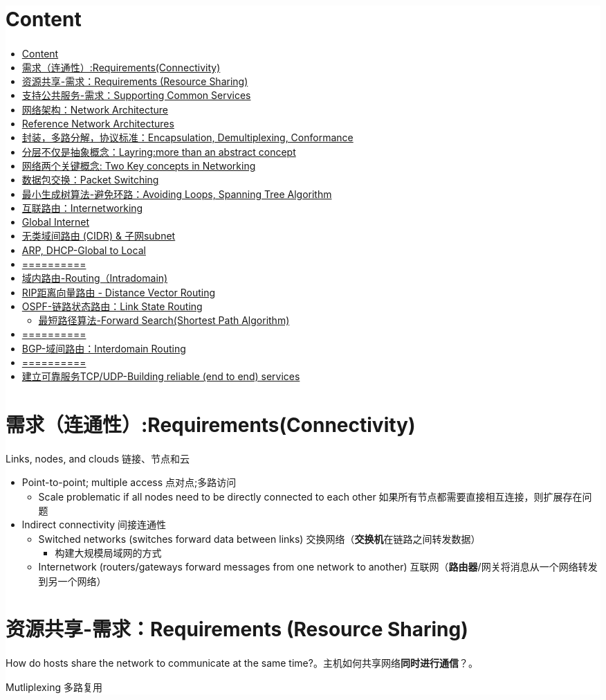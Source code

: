 # Content

* [Content](#content)
* [需求（连通性）:Requirements(Connectivity)](#需求连通性requirementsconnectivity)
* [资源共享-需求：Requirements (Resource Sharing)](#资源共享-需求requirements-resource-sharing)
* [支持公共服务-需求：Supporting Common Services](#支持公共服务-需求supporting-common-services)
* [网络架构：Network Architecture](#网络架构network-architecture)
* [Reference Network Architectures](#reference-network-architectures)
* [封装，多路分解，协议标准：Encapsulation, Demultiplexing, Conformance](#封装多路分解协议标准encapsulation-demultiplexing-conformance)
* [分层不仅是抽象概念：Layring:more than an abstract concept](#分层不仅是抽象概念layringmore-than-an-abstract-concept)
* [网络两个关键概念: Two Key concepts in Networking](#网络两个关键概念-two-key-concepts-in-networking)
* [数据包交换：Packet Switching](#数据包交换packet-switching)
* [最小生成树算法-避免环路：Avoiding Loops, Spanning Tree Algorithm](#最小生成树算法-避免环路avoiding-loops-spanning-tree-algorithm)
* [互联路由：Internetworking](#互联路由internetworking)
* [Global Internet](#global-internet)
* [无类域间路由 (CIDR) & 子网subnet](#无类域间路由-cidr--子网subnet)
* [ARP, DHCP-Global to Local](#arp-dhcp-global-to-local)
* [==========](#)
* [域内路由-Routing（Intradomain)](#域内路由-routingintradomain)
* [RIP距离向量路由 - Distance Vector Routing](#rip距离向量路由---distance-vector-routing)
* [OSPF-链路状态路由：Link State Routing](#ospf-链路状态路由link-state-routing)
  * [最短路径算法-Forward Search(Shortest Path Algorithm)](#最短路径算法-forward-searchshortest-path-algorithm)
* [==========](#-1)
* [BGP-域间路由：Interdomain Routing](#bgp-域间路由interdomain-routing)
* [==========](#-2)
* [建立可靠服务TCP/UDP-Building reliable (end to end) services](#建立可靠服务tcpudp-building-reliable-end-to-end-services)

# 需求（连通性）:Requirements(Connectivity)

Links, nodes, and clouds
链接、节点和云

* Point-to-point; multiple access 点对点;多路访问
  * Scale problematic if all nodes need to be directly connected to each other 如果所有节点都需要直接相互连接，则扩展存在问题
* lndirect connectivity 间接连通性
  * Switched networks (switches forward data between links) 交换网络（**交换机**在链路之间转发数据）
    * 构建大规模局域网的方式
  * Internetwork (routers/gateways forward messages from one network to another) 互联网（**路由器**/网关将消息从一个网络转发到另一个网络）

# 资源共享-需求：Requirements (Resource Sharing)

How do hosts share the network to communicate at the same time?。主机如何共享网络**同时进行通信**？。

Mutliplexing 多路复用
